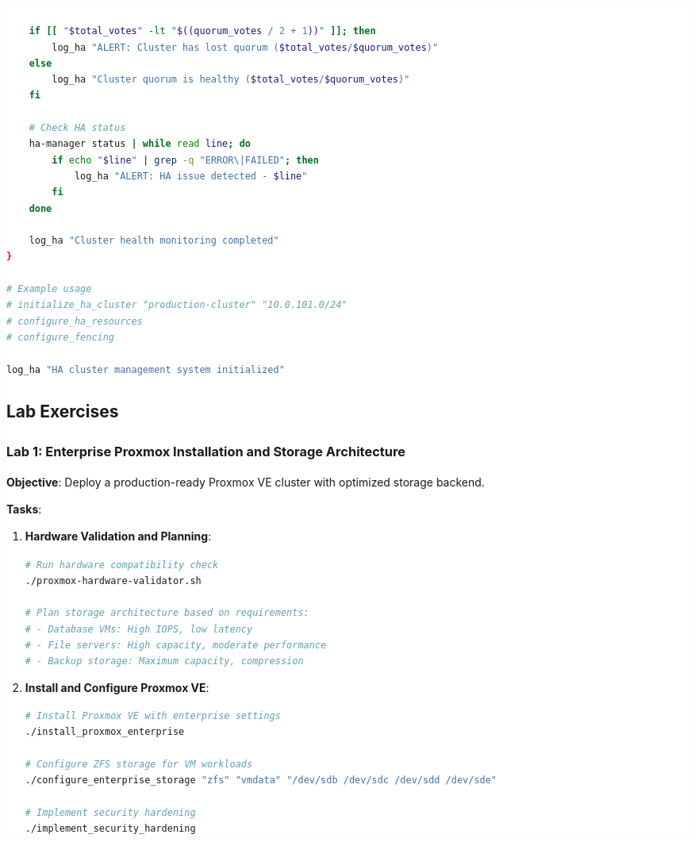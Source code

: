 ```bash
    
    if [[ "$total_votes" -lt "$((quorum_votes / 2 + 1))" ]]; then
        log_ha "ALERT: Cluster has lost quorum ($total_votes/$quorum_votes)"
    else
        log_ha "Cluster quorum is healthy ($total_votes/$quorum_votes)"
    fi
    
    # Check HA status
    ha-manager status | while read line; do
        if echo "$line" | grep -q "ERROR\|FAILED"; then
            log_ha "ALERT: HA issue detected - $line"
        fi
    done
    
    log_ha "Cluster health monitoring completed"
}

# Example usage
# initialize_ha_cluster "production-cluster" "10.0.101.0/24"
# configure_ha_resources
# configure_fencing

log_ha "HA cluster management system initialized"
```

## Lab Exercises

### Lab 1: Enterprise Proxmox Installation and Storage Architecture
**Objective**: Deploy a production-ready Proxmox VE cluster with optimized storage backend.

**Tasks**:
1. **Hardware Validation and Planning**:
   ```bash
   # Run hardware compatibility check
   ./proxmox-hardware-validator.sh
   
   # Plan storage architecture based on requirements:
   # - Database VMs: High IOPS, low latency
   # - File servers: High capacity, moderate performance
   # - Backup storage: Maximum capacity, compression
   ```

2. **Install and Configure Proxmox VE**:
   ```bash
   # Install Proxmox VE with enterprise settings
   ./install_proxmox_enterprise
   
   # Configure ZFS storage for VM workloads
   ./configure_enterprise_storage "zfs" "vmdata" "/dev/sdb /dev/sdc /dev/sdd /dev/sde"
   
   # Implement security hardening
   ./implement_security_hardening
   ```
